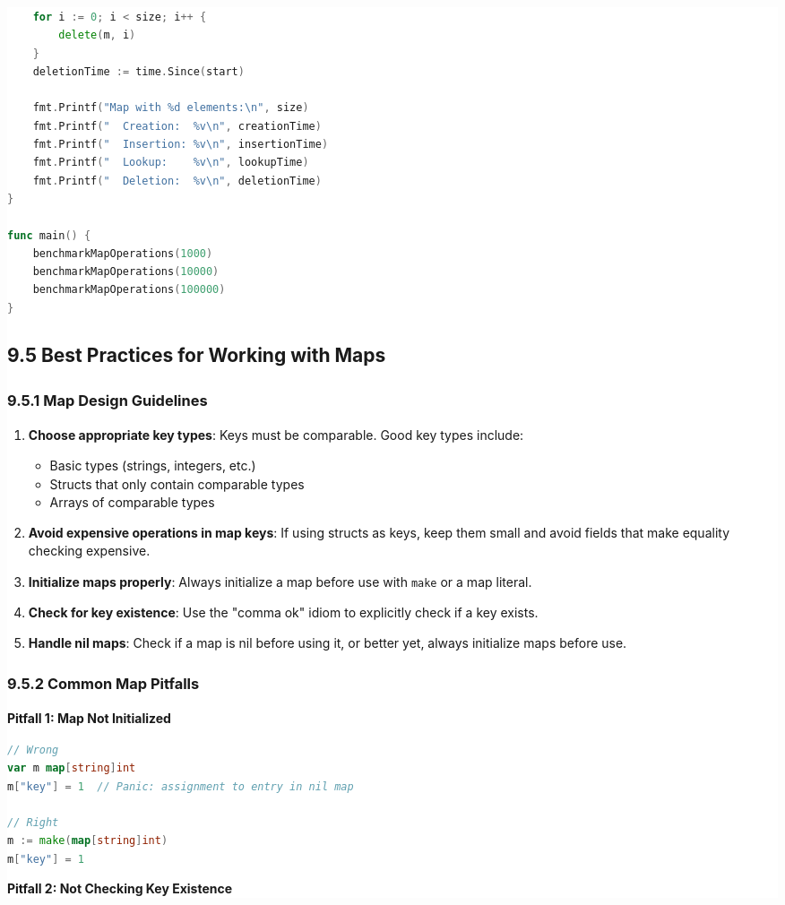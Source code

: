 ```go
    for i := 0; i < size; i++ {
        delete(m, i)
    }
    deletionTime := time.Since(start)

    fmt.Printf("Map with %d elements:\n", size)
    fmt.Printf("  Creation:  %v\n", creationTime)
    fmt.Printf("  Insertion: %v\n", insertionTime)
    fmt.Printf("  Lookup:    %v\n", lookupTime)
    fmt.Printf("  Deletion:  %v\n", deletionTime)
}

func main() {
    benchmarkMapOperations(1000)
    benchmarkMapOperations(10000)
    benchmarkMapOperations(100000)
}
```

## **9.5 Best Practices for Working with Maps**

### **9.5.1 Map Design Guidelines**

1. **Choose appropriate key types**: Keys must be comparable. Good key types include:

   - Basic types (strings, integers, etc.)
   - Structs that only contain comparable types
   - Arrays of comparable types

2. **Avoid expensive operations in map keys**: If using structs as keys, keep them small and avoid fields that make equality checking expensive.

3. **Initialize maps properly**: Always initialize a map before use with `make` or a map literal.

4. **Check for key existence**: Use the "comma ok" idiom to explicitly check if a key exists.

5. **Handle nil maps**: Check if a map is nil before using it, or better yet, always initialize maps before use.

### **9.5.2 Common Map Pitfalls**

**Pitfall 1: Map Not Initialized**

```go
// Wrong
var m map[string]int
m["key"] = 1  // Panic: assignment to entry in nil map

// Right
m := make(map[string]int)
m["key"] = 1
```

**Pitfall 2: Not Checking Key Existence**
